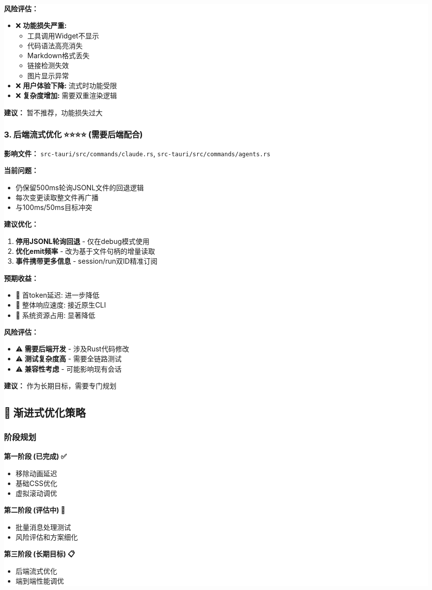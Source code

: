 **风险评估：**
- ❌ **功能损失严重:**
  - 工具调用Widget不显示
  - 代码语法高亮消失
  - Markdown格式丢失
  - 链接检测失效
  - 图片显示异常
- ❌ **用户体验下降:** 流式时功能受限
- ❌ **复杂度增加:** 需要双重渲染逻辑

**建议：** 暂不推荐，功能损失过大

### 3. 后端流式优化 ⭐⭐⭐⭐ (需要后端配合)
**影响文件：** `src-tauri/src/commands/claude.rs`, `src-tauri/src/commands/agents.rs`

**当前问题：**
- 仍保留500ms轮询JSONL文件的回退逻辑
- 每次变更读取整文件再广播
- 与100ms/50ms目标冲突

**建议优化：**
1. **停用JSONL轮询回退** - 仅在debug模式使用
2. **优化emit频率** - 改为基于文件句柄的增量读取
3. **事件携带更多信息** - session/run双ID精准订阅

**预期收益：**
- 🚀 首token延迟: 进一步降低
- 🚀 整体响应速度: 接近原生CLI
- 🚀 系统资源占用: 显著降低

**风险评估：**
- ⚠️ **需要后端开发** - 涉及Rust代码修改
- ⚠️ **测试复杂度高** - 需要全链路测试
- ⚠️ **兼容性考虑** - 可能影响现有会话

**建议：** 作为长期目标，需要专门规划

## 🔄 渐进式优化策略

### 阶段规划

**第一阶段 (已完成) ✅**
- 移除动画延迟
- 基础CSS优化
- 虚拟滚动调优

**第二阶段 (评估中) 🔄**
- 批量消息处理测试
- 风险评估和方案细化

**第三阶段 (长期目标) 📋**
- 后端流式优化
- 端到端性能调优
